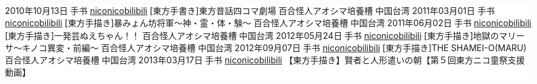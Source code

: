 <td>2010年10月13日</td>
<td>手书</td>
<td><a rel="nofollow" class="external text" href="http://www.nicovideo.jp/watch/sm12419799">niconico</a><a rel="nofollow" class="external text" href="http://www.bilibili.tv/video/av31393/">bilibili</a></td>
<td>
</td></tr>
<tr>
<td>[東方手書き]東方昔話四コマ劇場</td>
<td>百合怪人アオシマ培養槽</td>
<td>中国台湾</td>
<td>2011年03月01日</td>
<td>手书</td>
<td><a rel="nofollow" class="external text" href="http://www.nicovideo.jp/watch/sm13743070">niconico</a><a rel="nofollow" class="external text" href="http://www.bilibili.tv/video/av103023/">bilibili</a></td>
<td>
</td></tr>
<tr>
<td>[東方手描き]暴みょん坊将軍～神・霊・体・験～</td>
<td>百合怪人アオシマ培養槽</td>
<td>中国台湾</td>
<td>2011年06月02日</td>
<td>手书</td>
<td><a rel="nofollow" class="external text" href="http://www.nicovideo.jp/watch/sm14625632">niconico</a><a rel="nofollow" class="external text" href="http://www.bilibili.tv/video/av98280/">bilibili</a></td>
<td>
</td></tr>
<tr>
<td>[東方手描き]一発芸ぬえちゃん！！</td>
<td>百合怪人アオシマ培養槽</td>
<td>中国台湾</td>
<td>2012年05月24日</td>
<td>手书</td>
<td><a rel="nofollow" class="external text" href="http://www.nicovideo.jp/watch/sm17906799">niconico</a><a rel="nofollow" class="external text" href="http://www.bilibili.tv/video/av272645/">bilibili</a></td>
<td>
</td></tr>
<tr>
<td>[東方手描き]地獄のマリーサ～キノコ異変・前編～</td>
<td>百合怪人アオシマ培養槽</td>
<td>中国台湾</td>
<td>2012年09月07日</td>
<td>手书</td>
<td><a rel="nofollow" class="external text" href="http://www.nicovideo.jp/watch/sm18818619">niconico</a><a rel="nofollow" class="external text" href="http://www.bilibili.tv/video/av353022/">bilibili</a></td>
<td>
</td></tr>
<tr>
<td>[東方手描き]THE SHAMEI-O(MARU)</td>
<td>百合怪人アオシマ培養槽</td>
<td>中国台湾</td>
<td>2013年03月17日</td>
<td>手书</td>
<td><a rel="nofollow" class="external text" href="http://www.nicovideo.jp/watch/sm20355077">niconico</a><a rel="nofollow" class="external text" href="http://www.bilibili.tv/video/av506281/">bilibili</a></td>
<td>
</td></tr>
<tr>
<td>【東方手描き】賢者と人形遣いの朝【第５回東方ニコ童祭支援動画】</td>